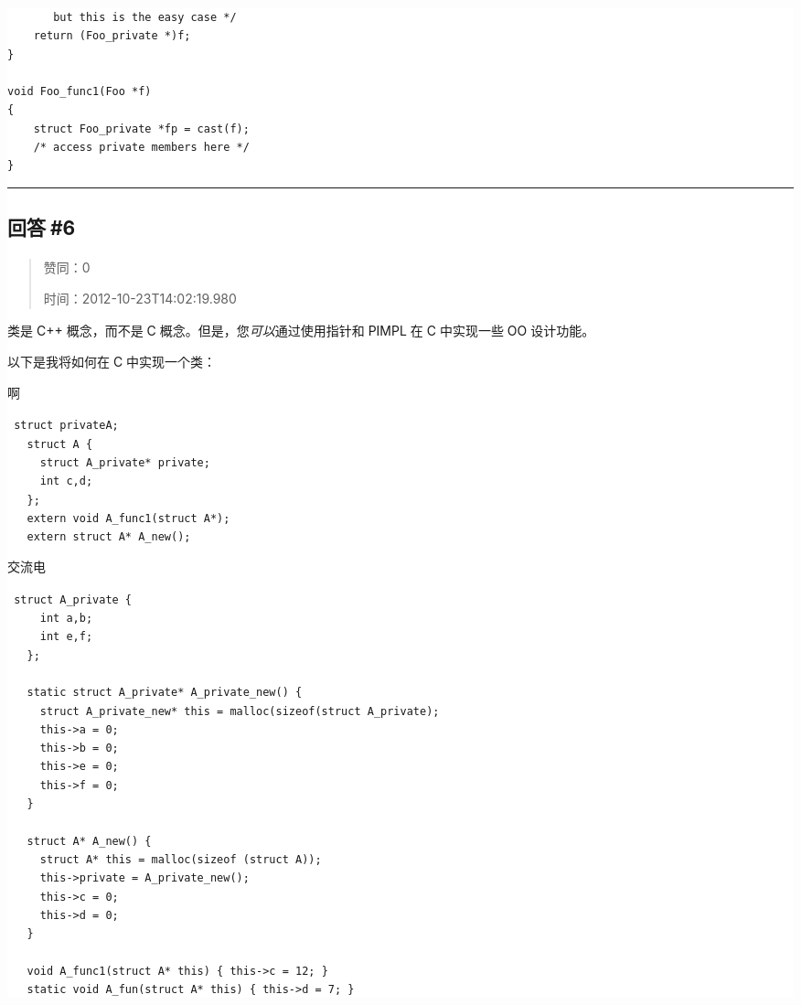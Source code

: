 ```
       but this is the easy case */
    return (Foo_private *)f;
}

void Foo_func1(Foo *f)
{
    struct Foo_private *fp = cast(f);
    /* access private members here */
} 
```

* * *

## 回答 #6

> 赞同：0
> 
> 时间：2012-10-23T14:02:19.980

类是 C++ 概念，而不是 C 概念。但是，您*可以*通过使用指针和 PIMPL 在 C 中实现一些 OO 设计功能。

以下是我将如何在 C 中实现一个类：

啊

```
 struct privateA;
   struct A {
     struct A_private* private;
     int c,d;
   };
   extern void A_func1(struct A*);
   extern struct A* A_new(); 
```

交流电

```
 struct A_private {
     int a,b;
     int e,f;
   };

   static struct A_private* A_private_new() {
     struct A_private_new* this = malloc(sizeof(struct A_private);
     this->a = 0;
     this->b = 0;
     this->e = 0;
     this->f = 0;
   }

   struct A* A_new() {
     struct A* this = malloc(sizeof (struct A));
     this->private = A_private_new();
     this->c = 0;
     this->d = 0;
   }

   void A_func1(struct A* this) { this->c = 12; }
   static void A_fun(struct A* this) { this->d = 7; } 
```
